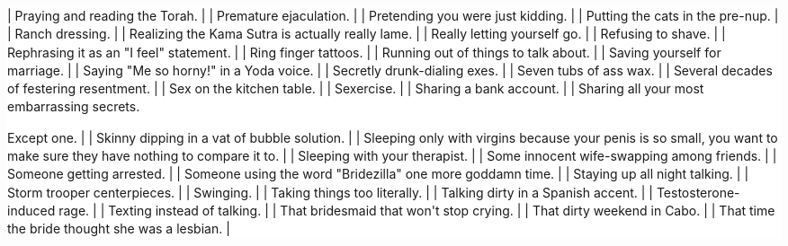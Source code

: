 | Praying and reading the Torah. |
| Premature ejaculation. |
| Pretending you were just kidding. |
| Putting the cats in the pre-nup. |
| Ranch dressing. |
| Realizing the Kama Sutra is actually really lame. |
| Really letting yourself go. |
| Refusing to shave. |
| Rephrasing it as an "I feel" statement. |
| Ring finger tattoos. |
| Running out of things to talk about. |
| Saving yourself for marriage. |
| Saying "Me so horny!" in a Yoda voice. |
| Secretly drunk-dialing exes. |
| Seven tubs of ass wax. |
| Several decades of festering resentment. |
| Sex on the kitchen table. |
| Sexercise. |
| Sharing a bank account. |
| Sharing all your most embarrassing secrets.

Except one. |
| Skinny dipping in a vat of bubble solution. |
| Sleeping only with virgins because your penis is so small, you want to make sure they have nothing to compare it to. |
| Sleeping with your therapist. |
| Some innocent wife-swapping among friends. |
| Someone getting arrested. |
| Someone using the word "Bridezilla" one more goddamn time. |
| Staying up all night talking. |
| Storm trooper centerpieces. |
| Swinging. |
| Taking things too literally. |
| Talking dirty in a Spanish accent. |
| Testosterone-induced rage. |
| Texting instead of talking. |
| That bridesmaid that won't stop crying. |
| That dirty weekend in Cabo. |
| That time the bride thought she was a lesbian. |